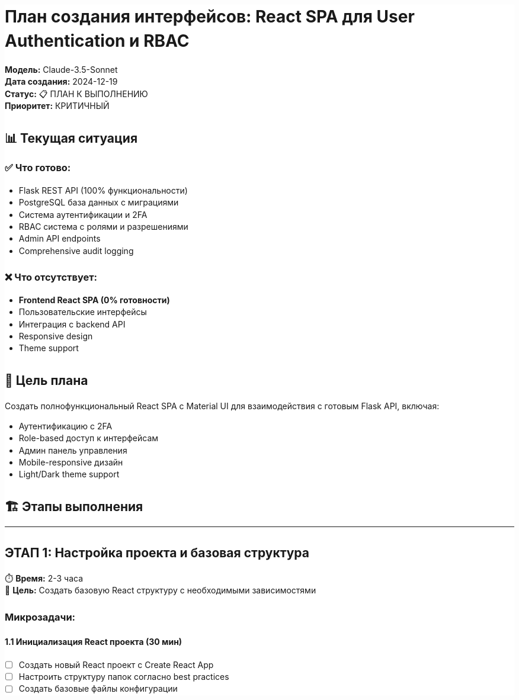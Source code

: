 # План создания интерфейсов: React SPA для User Authentication и RBAC

**Модель:** Claude-3.5-Sonnet  
**Дата создания:** 2024-12-19  
**Статус:** 📋 ПЛАН К ВЫПОЛНЕНИЮ  
**Приоритет:** КРИТИЧНЫЙ

## 📊 Текущая ситуация

### ✅ Что готово:
- Flask REST API (100% функциональности)
- PostgreSQL база данных с миграциями
- Система аутентификации и 2FA
- RBAC система с ролями и разрешениями
- Admin API endpoints
- Comprehensive audit logging

### ❌ Что отсутствует:
- **Frontend React SPA (0% готовности)**
- Пользовательские интерфейсы
- Интеграция с backend API
- Responsive design
- Theme support

## 🎯 Цель плана

Создать полнофункциональный React SPA с Material UI для взаимодействия с готовым Flask API, включая:
- Аутентификацию с 2FA
- Role-based доступ к интерфейсам
- Админ панель управления
- Mobile-responsive дизайн
- Light/Dark theme support

## 🏗️ Этапы выполнения

---

## **ЭТАП 1: Настройка проекта и базовая структура**
⏱️ **Время:** 2-3 часа  
🎯 **Цель:** Создать базовую React структуру с необходимыми зависимостями

### Микрозадачи:

#### 1.1 Инициализация React проекта (30 мин)
- [ ] Создать новый React проект с Create React App
- [ ] Настроить структуру папок согласно best practices
- [ ] Создать базовые файлы конфигурации
